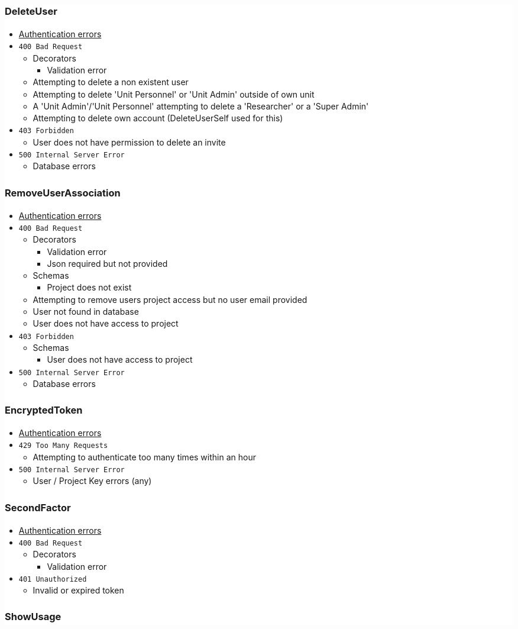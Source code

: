 ### DeleteUser

- [Authentication errors](#authentication)
- `400 Bad Request`
  - Decorators
    - Validation error
  - Attempting to delete a non existent user
  - Attempting to delete 'Unit Personnel' or 'Unit Admin' outside of own unit
  - A 'Unit Admin'/'Unit Personnel' attempting to delete a 'Researcher' or a 'Super Admin'
  - Attempting to delete own account (DeleteUserSelf used for this)
- `403 Forbidden`
  - User does not have permission to delete an invite
- `500 Internal Server Error`
  - Database errors

### RemoveUserAssociation

- [Authentication errors](#authentication)
- `400 Bad Request`
  - Decorators
    - Validation error
    - Json required but not provided
  - Schemas
    - Project does not exist
  - Attempting to remove users project access but no user email provided
  - User not found in database
  - User does not have access to project
- `403 Forbidden`
  - Schemas
    - User does not have access to project
- `500 Internal Server Error`
  - Database errors

### EncryptedToken

- [Authentication errors](#authentication)
- `429 Too Many Requests`
  - Attempting to authenticate too many times within an hour
- `500 Internal Server Error`
  - User / Project Key errors (any)

### SecondFactor

- [Authentication errors](#authentication)
- `400 Bad Request`
  - Decorators
    - Validation error
- `401 Unauthorized`
  - Invalid or expired token

### ShowUsage
